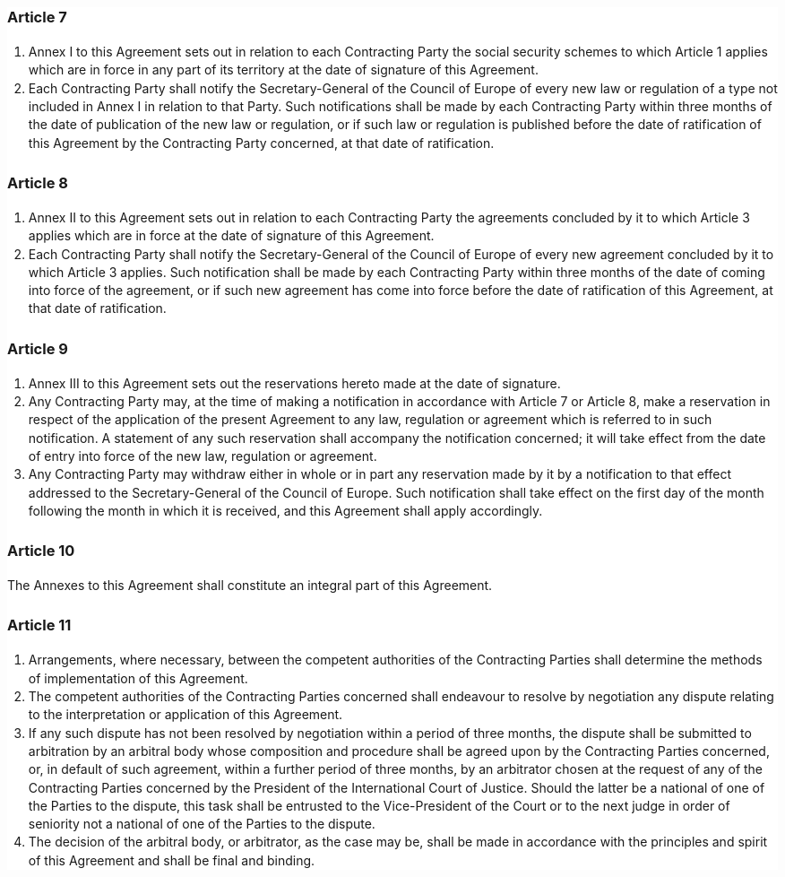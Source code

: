 ### Article  7  

1. Annex I to this Agreement sets out in relation to each Contracting Party the social security schemes to which Article 1 applies which are in force in any part of its territory at the date of signature of this Agreement.
2. Each Contracting Party shall notify the Secretary-General of the Council of Europe of every new law or regulation of a type not included in Annex I in relation to that Party. Such notifications shall be made by each Contracting Party within three months of the date of publication of the new law or regulation, or if such law or regulation is published before the date of ratification of this Agreement by the Contracting Party concerned, at that date of ratification.

### Article  8  

1. Annex II to this Agreement sets out in relation to each Contracting Party the agreements concluded by it to which Article 3 applies which are in force at the date of signature of this Agreement.
2. Each Contracting Party shall notify the Secretary-General of the Council of Europe of every new agreement concluded by it to which Article 3 applies. Such notification shall be made by each Contracting Party within three months of the date of coming into force of the agreement, or if such new agreement has come into force before the date of ratification of this Agreement, at that date of ratification.

### Article  9  

1. Annex III to this Agreement sets out the reservations hereto made at the date of signature.
2. Any Contracting Party may, at the time of making a notification in accordance with Article 7 or Article 8, make a reservation in respect of the application of the present Agreement to any law, regulation or agreement which is referred to in such notification. A statement of any such reservation shall accompany the notification concerned; it will take effect from the date of entry into force of the new law, regulation or agreement.
3. Any Contracting Party may withdraw either in whole or in part any reservation made by it by a notification to that effect addressed to the Secretary-General of the Council of Europe. Such notification shall take effect on the first day of the month following the month in which it is received, and this Agreement shall apply accordingly.

### Article  10  

The Annexes to this Agreement shall constitute an integral part of this Agreement.

### Article  11  

1. Arrangements, where necessary, between the competent authorities of the Contracting Parties shall determine the methods of implementation of this Agreement.
2. The competent authorities of the Contracting Parties concerned shall endeavour to resolve by negotiation any dispute relating to the interpretation or application of this Agreement.
3. If any such dispute has not been resolved by negotiation within a period of three months, the dispute shall be submitted to arbitration by an arbitral body whose composition and procedure shall be agreed upon by the Contracting Parties concerned, or, in default of such agreement, within a further period of three months, by an arbitrator chosen at the request of any of the Contracting Parties concerned by the President of the International Court of Justice. Should the latter be a national of one of the Parties to the dispute, this task shall be entrusted to the Vice-President of the Court or to the next judge in order of seniority not a national of one of the Parties to the dispute.
4. The decision of the arbitral body, or arbitrator, as the case may be, shall be made in accordance with the principles and spirit of this Agreement and shall be final and binding.

